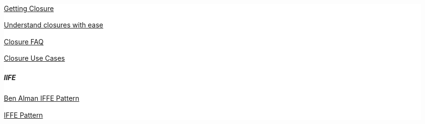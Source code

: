 [Getting Closure](http://markdaggett.com/blog/2013/02/25/getting-closure/)

[Understand closures with ease](http://javascriptissexy.com/understand-javascript-closures-with-ease/)  

[Closure FAQ](http://jibbering.com/faq/notes/closures)

[Closure Use Cases](http://www.bennadel.com/blog/2134-a-random-exploration-of-closure-use-cases-in-javascript.htm)

##### IIFE
[Ben Alman IFFE Pattern](http://benalman.com/news/2010/11/immediately-invoked-function-expression/)

[IFFE Pattern](http://adripofjavascript.com/blog/drips/understanding-the-module-pattern-in-javascript.html)